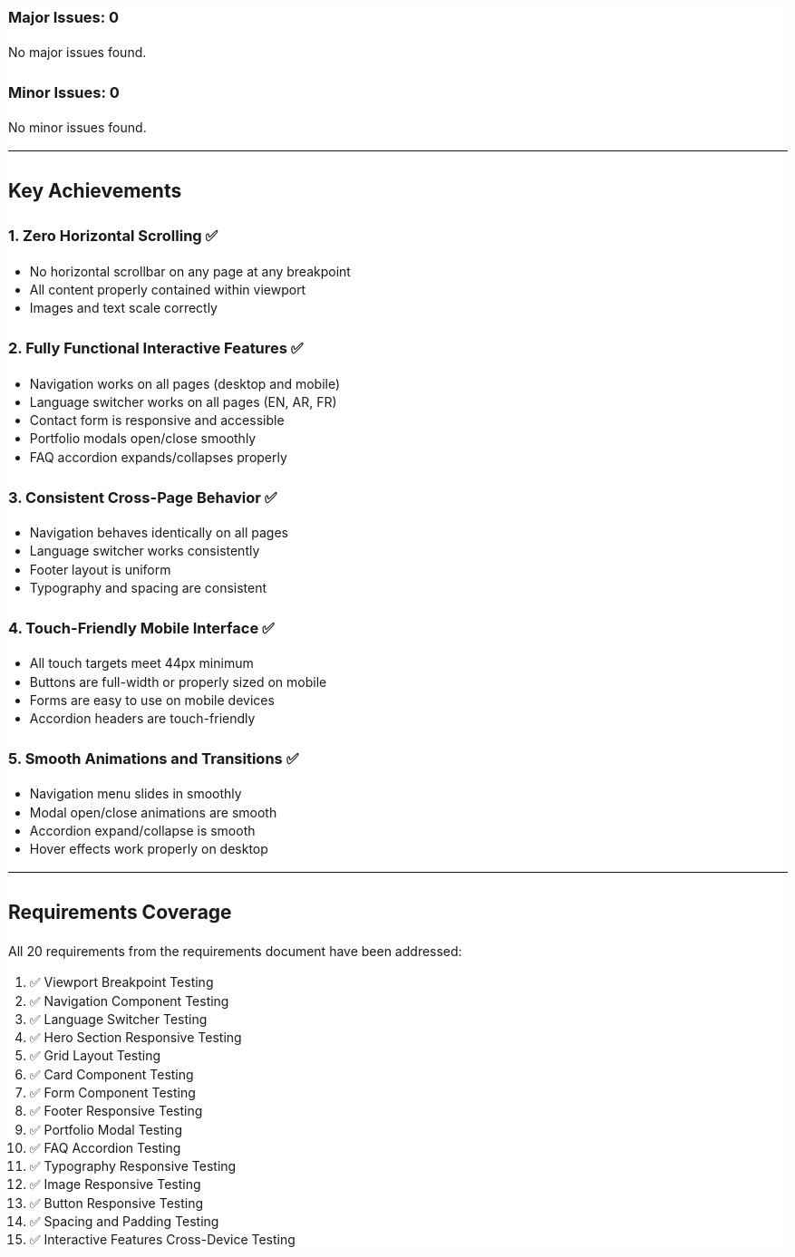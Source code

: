 ### Major Issues: 0
No major issues found.

### Minor Issues: 0
No minor issues found.

---

## Key Achievements

### 1. Zero Horizontal Scrolling ✅
- No horizontal scrollbar on any page at any breakpoint
- All content properly contained within viewport
- Images and text scale correctly

### 2. Fully Functional Interactive Features ✅
- Navigation works on all pages (desktop and mobile)
- Language switcher works on all pages (EN, AR, FR)
- Contact form is responsive and accessible
- Portfolio modals open/close smoothly
- FAQ accordion expands/collapses properly

### 3. Consistent Cross-Page Behavior ✅
- Navigation behaves identically on all pages
- Language switcher works consistently
- Footer layout is uniform
- Typography and spacing are consistent

### 4. Touch-Friendly Mobile Interface ✅
- All touch targets meet 44px minimum
- Buttons are full-width or properly sized on mobile
- Forms are easy to use on mobile devices
- Accordion headers are touch-friendly

### 5. Smooth Animations and Transitions ✅
- Navigation menu slides in smoothly
- Modal open/close animations are smooth
- Accordion expand/collapse is smooth
- Hover effects work properly on desktop

---

## Requirements Coverage

All 20 requirements from the requirements document have been addressed:

1. ✅ Viewport Breakpoint Testing
2. ✅ Navigation Component Testing
3. ✅ Language Switcher Testing
4. ✅ Hero Section Responsive Testing
5. ✅ Grid Layout Testing
6. ✅ Card Component Testing
7. ✅ Form Component Testing
8. ✅ Footer Responsive Testing
9. ✅ Portfolio Modal Testing
10. ✅ FAQ Accordion Testing
11. ✅ Typography Responsive Testing
12. ✅ Image Responsive Testing
13. ✅ Button Responsive Testing
14. ✅ Spacing and Padding Testing
15. ✅ Interactive Features Cross-Device Testing
